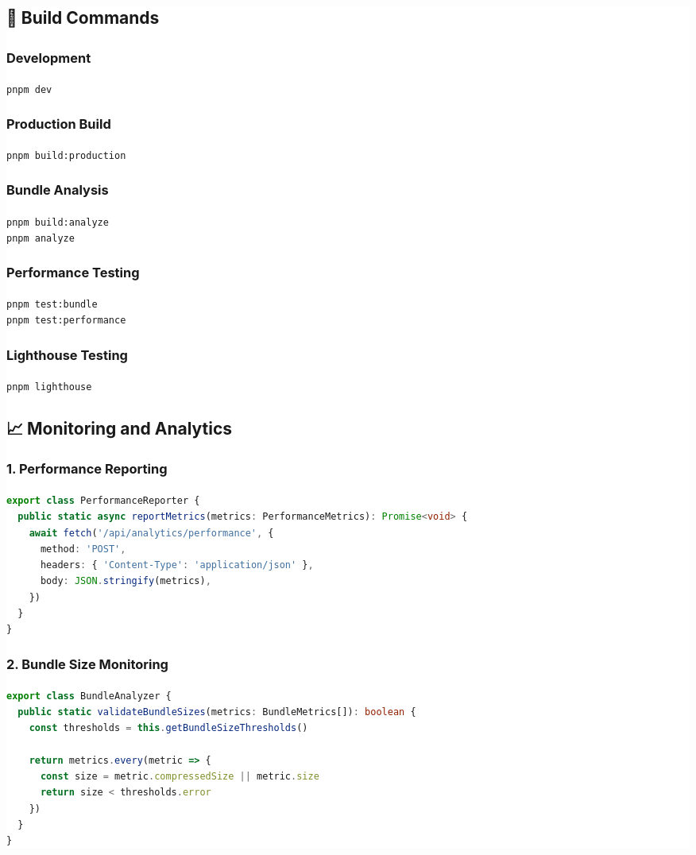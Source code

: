 ## 🔧 Build Commands

### Development
```bash
pnpm dev
```

### Production Build
```bash
pnpm build:production
```

### Bundle Analysis
```bash
pnpm build:analyze
pnpm analyze
```

### Performance Testing
```bash
pnpm test:bundle
pnpm test:performance
```

### Lighthouse Testing
```bash
pnpm lighthouse
```

## 📈 Monitoring and Analytics

### 1. Performance Reporting
```typescript
export class PerformanceReporter {
  public static async reportMetrics(metrics: PerformanceMetrics): Promise<void> {
    await fetch('/api/analytics/performance', {
      method: 'POST',
      headers: { 'Content-Type': 'application/json' },
      body: JSON.stringify(metrics),
    })
  }
}
```

### 2. Bundle Size Monitoring
```typescript
export class BundleAnalyzer {
  public static validateBundleSizes(metrics: BundleMetrics[]): boolean {
    const thresholds = this.getBundleSizeThresholds()
    
    return metrics.every(metric => {
      const size = metric.compressedSize || metric.size
      return size < thresholds.error
    })
  }
}
```
